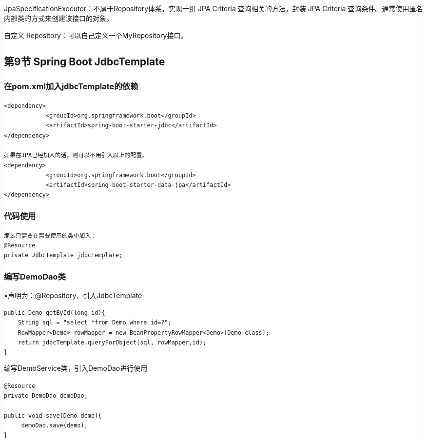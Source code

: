 JpaSpecificationExecutor：不属于Repository体系，实现一组 JPA Criteria 查询相关的方法，封装 JPA Criteria 查询条件。通常使用匿名内部类的方式来创建该接口的对象。

自定义 Repository：可以自己定义一个MyRepository接口。





## 第9节 Spring Boot JdbcTemplate

### 在pom.xml加入jdbcTemplate的依赖

```
<dependency>
		    <groupId>org.springframework.boot</groupId>
		    <artifactId>spring-boot-starter-jdbc</artifactId>
</dependency>

如果在JPA已经加入的话，则可以不用引入以上的配置。
<dependency>
		    <groupId>org.springframework.boot</groupId>
		    <artifactId>spring-boot-starter-data-jpa</artifactId>
</dependency>

```



### 代码使用

```
那么只需要在需要使用的类中加入：
@Resource
private JdbcTemplate jdbcTemplate;

```

### 编写DemoDao类

•声明为：@Repository，引入JdbcTemplate

```
public Demo getById(long id){
	String sql = "select *from Demo where id=?";
	RowMapper<Demo> rowMapper = new BeanPropertyRowMapper<Demo>(Demo.class);
	return jdbcTemplate.queryForObject(sql, rowMapper,id);
}

```

编写DemoService类，引入DemoDao进行使用

```
@Resource
private DemoDao demoDao;

public void save(Demo demo){
	 demoDao.save(demo);
}

```
